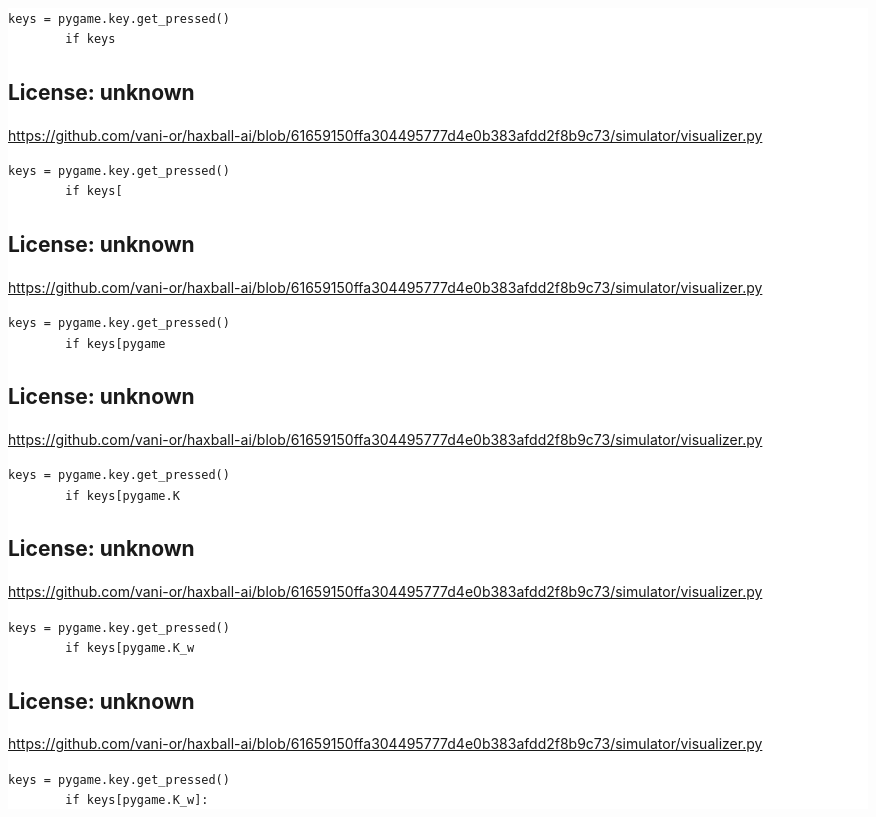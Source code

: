 ```
keys = pygame.key.get_pressed()
        if keys
```


## License: unknown
https://github.com/vani-or/haxball-ai/blob/61659150ffa304495777d4e0b383afdd2f8b9c73/simulator/visualizer.py

```
keys = pygame.key.get_pressed()
        if keys[
```


## License: unknown
https://github.com/vani-or/haxball-ai/blob/61659150ffa304495777d4e0b383afdd2f8b9c73/simulator/visualizer.py

```
keys = pygame.key.get_pressed()
        if keys[pygame
```


## License: unknown
https://github.com/vani-or/haxball-ai/blob/61659150ffa304495777d4e0b383afdd2f8b9c73/simulator/visualizer.py

```
keys = pygame.key.get_pressed()
        if keys[pygame.K
```


## License: unknown
https://github.com/vani-or/haxball-ai/blob/61659150ffa304495777d4e0b383afdd2f8b9c73/simulator/visualizer.py

```
keys = pygame.key.get_pressed()
        if keys[pygame.K_w
```


## License: unknown
https://github.com/vani-or/haxball-ai/blob/61659150ffa304495777d4e0b383afdd2f8b9c73/simulator/visualizer.py

```
keys = pygame.key.get_pressed()
        if keys[pygame.K_w]:

```
